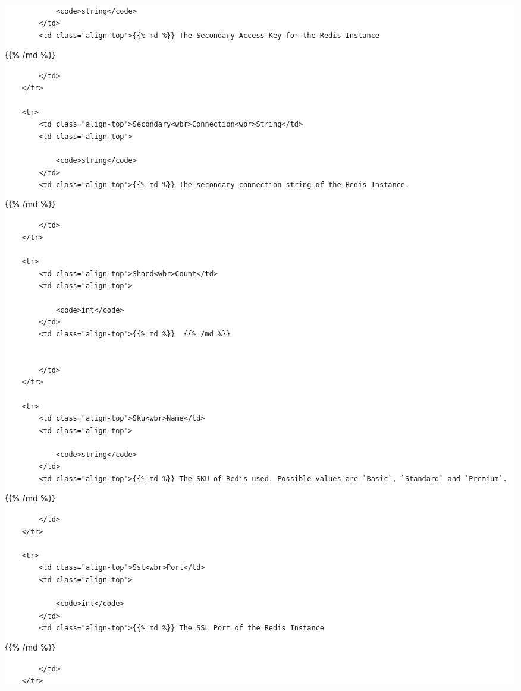                 <code>string</code>
            </td>
            <td class="align-top">{{% md %}} The Secondary Access Key for the Redis Instance
 {{% /md %}}

            
            </td>
        </tr>
    
        <tr>
            <td class="align-top">Secondary<wbr>Connection<wbr>String</td>
            <td class="align-top">
                
                <code>string</code>
            </td>
            <td class="align-top">{{% md %}} The secondary connection string of the Redis Instance.
 {{% /md %}}

            
            </td>
        </tr>
    
        <tr>
            <td class="align-top">Shard<wbr>Count</td>
            <td class="align-top">
                
                <code>int</code>
            </td>
            <td class="align-top">{{% md %}}  {{% /md %}}

            
            </td>
        </tr>
    
        <tr>
            <td class="align-top">Sku<wbr>Name</td>
            <td class="align-top">
                
                <code>string</code>
            </td>
            <td class="align-top">{{% md %}} The SKU of Redis used. Possible values are `Basic`, `Standard` and `Premium`.
 {{% /md %}}

            
            </td>
        </tr>
    
        <tr>
            <td class="align-top">Ssl<wbr>Port</td>
            <td class="align-top">
                
                <code>int</code>
            </td>
            <td class="align-top">{{% md %}} The SSL Port of the Redis Instance
 {{% /md %}}

            
            </td>
        </tr>
    
